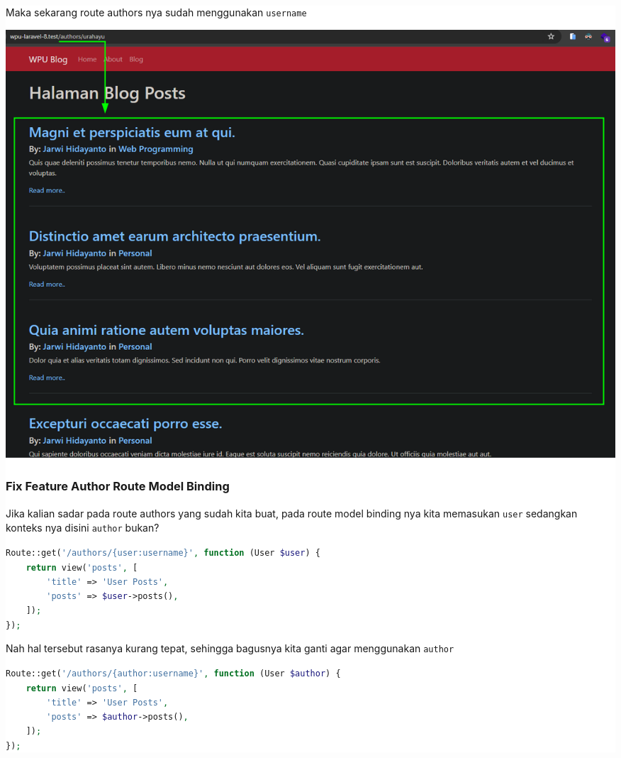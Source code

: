 Maka sekarang route authors nya sudah menggunakan `username`

![Routes Authors By Username](assets/routes-authors-by-username.png)

### Fix Feature Author Route Model Binding

Jika kalian sadar pada route authors yang sudah kita buat, pada route model binding nya kita memasukan `user` sedangkan konteks nya disini `author` bukan?

```php
Route::get('/authors/{user:username}', function (User $user) {
    return view('posts', [
        'title' => 'User Posts',
        'posts' => $user->posts(),
    ]);
});
```

Nah hal tersebut rasanya kurang tepat, sehingga bagusnya kita ganti agar menggunakan `author`

```php
Route::get('/authors/{author:username}', function (User $author) {
    return view('posts', [
        'title' => 'User Posts',
        'posts' => $author->posts(),
    ]);
});
```
